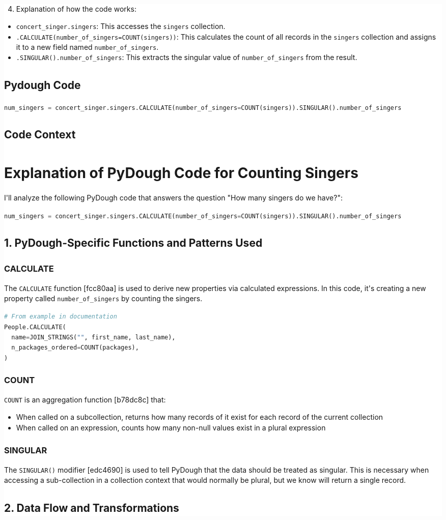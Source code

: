 4. Explanation of how the code works:
- `concert_singer.singers`: This accesses the `singers` collection.
- `.CALCULATE(number_of_singers=COUNT(singers))`: This calculates the count of all records in the `singers` collection and assigns it to a new field named `number_of_singers`.
- `.SINGULAR().number_of_singers`: This extracts the singular value of `number_of_singers` from the result.

## Pydough Code
```python
num_singers = concert_singer.singers.CALCULATE(number_of_singers=COUNT(singers)).SINGULAR().number_of_singers
```

## Code Context
# Explanation of PyDough Code for Counting Singers

I'll analyze the following PyDough code that answers the question "How many singers do we have?":

```python
num_singers = concert_singer.singers.CALCULATE(number_of_singers=COUNT(singers)).SINGULAR().number_of_singers
```

## 1. PyDough-Specific Functions and Patterns Used

### CALCULATE
The `CALCULATE` function [fcc80aa] is used to derive new properties via calculated expressions. In this code, it's creating a new property called `number_of_singers` by counting the singers.

```python
# From example in documentation
People.CALCULATE(
  name=JOIN_STRINGS("", first_name, last_name),
  n_packages_ordered=COUNT(packages),
)
```

### COUNT
`COUNT` is an aggregation function [b78dc8c] that:
- When called on a subcollection, returns how many records of it exist for each record of the current collection
- When called on an expression, counts how many non-null values exist in a plural expression

### SINGULAR
The `SINGULAR()` modifier [edc4690] is used to tell PyDough that the data should be treated as singular. This is necessary when accessing a sub-collection in a collection context that would normally be plural, but we know will return a single record.

## 2. Data Flow and Transformations
